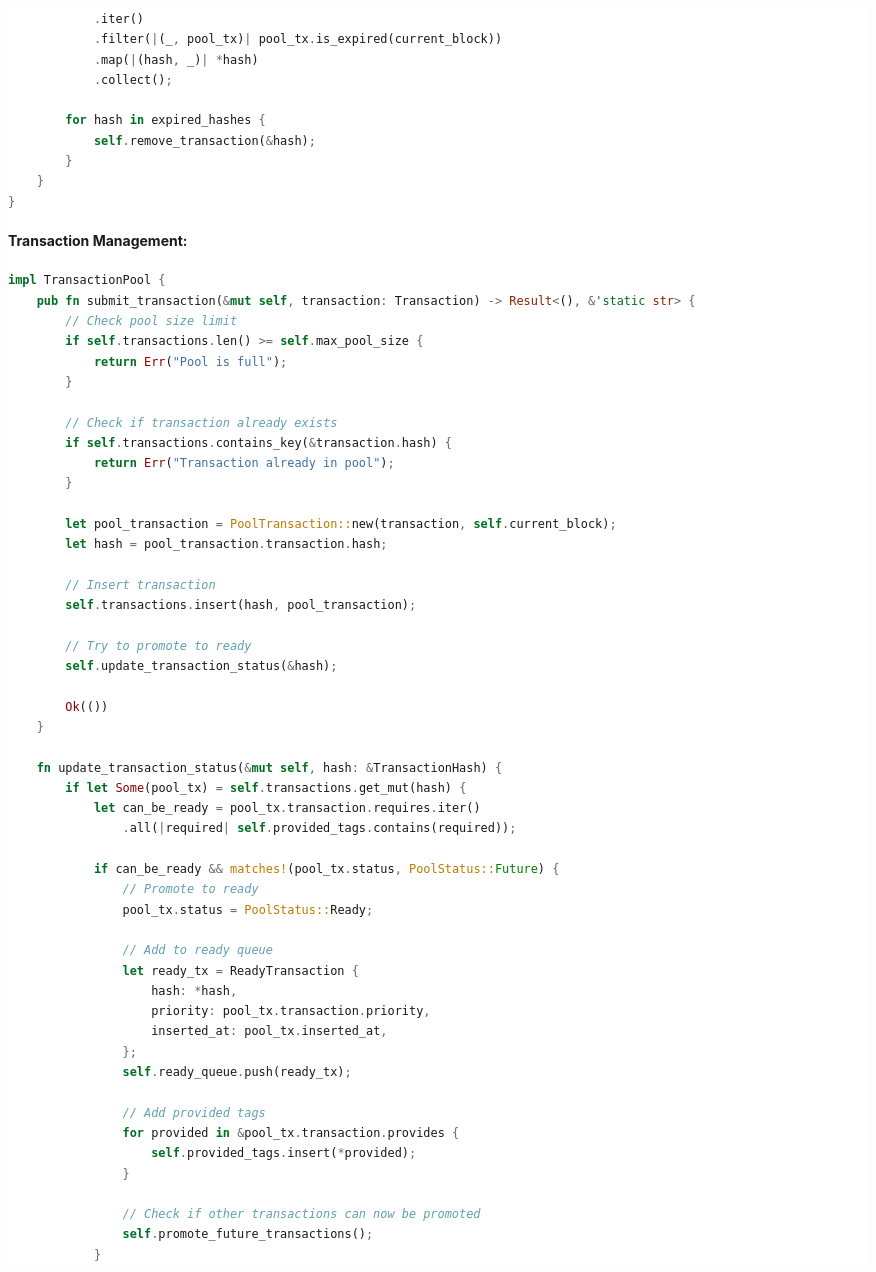 ```rust
            .iter()
            .filter(|(_, pool_tx)| pool_tx.is_expired(current_block))
            .map(|(hash, _)| *hash)
            .collect();
        
        for hash in expired_hashes {
            self.remove_transaction(&hash);
        }
    }
}
```

#### **Transaction Management:**
```rust
impl TransactionPool {
    pub fn submit_transaction(&mut self, transaction: Transaction) -> Result<(), &'static str> {
        // Check pool size limit
        if self.transactions.len() >= self.max_pool_size {
            return Err("Pool is full");
        }
        
        // Check if transaction already exists
        if self.transactions.contains_key(&transaction.hash) {
            return Err("Transaction already in pool");
        }
        
        let pool_transaction = PoolTransaction::new(transaction, self.current_block);
        let hash = pool_transaction.transaction.hash;
        
        // Insert transaction
        self.transactions.insert(hash, pool_transaction);
        
        // Try to promote to ready
        self.update_transaction_status(&hash);
        
        Ok(())
    }
    
    fn update_transaction_status(&mut self, hash: &TransactionHash) {
        if let Some(pool_tx) = self.transactions.get_mut(hash) {
            let can_be_ready = pool_tx.transaction.requires.iter()
                .all(|required| self.provided_tags.contains(required));
            
            if can_be_ready && matches!(pool_tx.status, PoolStatus::Future) {
                // Promote to ready
                pool_tx.status = PoolStatus::Ready;
                
                // Add to ready queue
                let ready_tx = ReadyTransaction {
                    hash: *hash,
                    priority: pool_tx.transaction.priority,
                    inserted_at: pool_tx.inserted_at,
                };
                self.ready_queue.push(ready_tx);
                
                // Add provided tags
                for provided in &pool_tx.transaction.provides {
                    self.provided_tags.insert(*provided);
                }
                
                // Check if other transactions can now be promoted
                self.promote_future_transactions();
            }
```